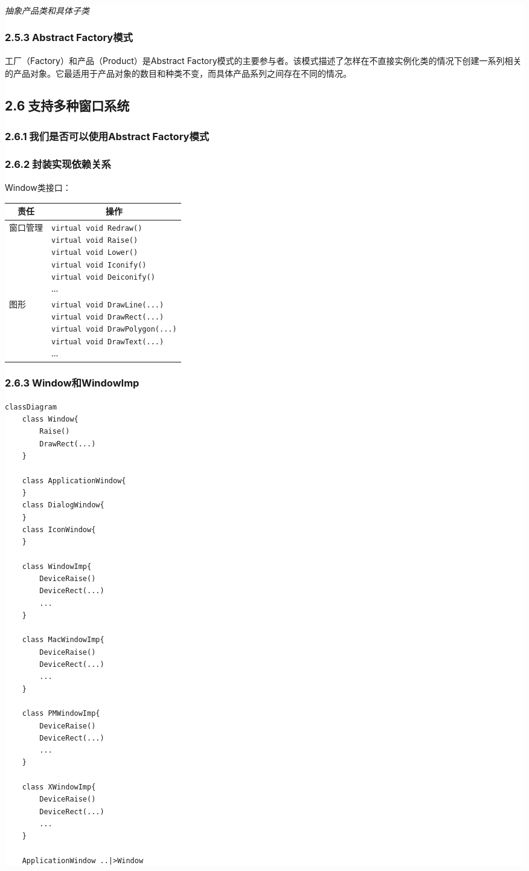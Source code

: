 *抽象产品类和具体子类*

### 2.5.3 Abstract Factory模式

工厂（Factory）和产品（Product）是Abstract Factory模式的主要参与者。该模式描述了怎样在不直接实例化类的情况下创建一系列相关的产品对象。它最适用于产品对象的数目和种类不变，而具体产品系列之间存在不同的情况。



## 2.6 支持多种窗口系统

### 2.6.1 我们是否可以使用Abstract Factory模式

### 2.6.2 封装实现依赖关系

Window类接口：

| 责任     | 操作                                                         |
| -------- | ------------------------------------------------------------ |
| 窗口管理 | `virtual void Redraw()`<br>`virtual void Raise()`<br>`virtual void Lower()`<br>`virtual void Iconify()`<br>`virtual void Deiconify()`<br>... |
| 图形     | `virtual void DrawLine(...)`<br>`virtual void DrawRect(...)`<br>`virtual void DrawPolygon(...)`<br>`virtual void DrawText(...)`<br>... |

### 2.6.3 Window和WindowImp

```mermaid
classDiagram
	class Window{
		Raise()
		DrawRect(...)
	}
	
	class ApplicationWindow{
	}
	class DialogWindow{
	}
	class IconWindow{
	}
	
	class WindowImp{
		DeviceRaise()
		DeviceRect(...)
		...
	}
	
	class MacWindowImp{
		DeviceRaise()
		DeviceRect(...)
		...
	}
	
	class PMWindowImp{
		DeviceRaise()
		DeviceRect(...)
		...
	}
	
	class XWindowImp{
		DeviceRaise()
		DeviceRect(...)
		...
	}
	
	ApplicationWindow ..|>Window
```